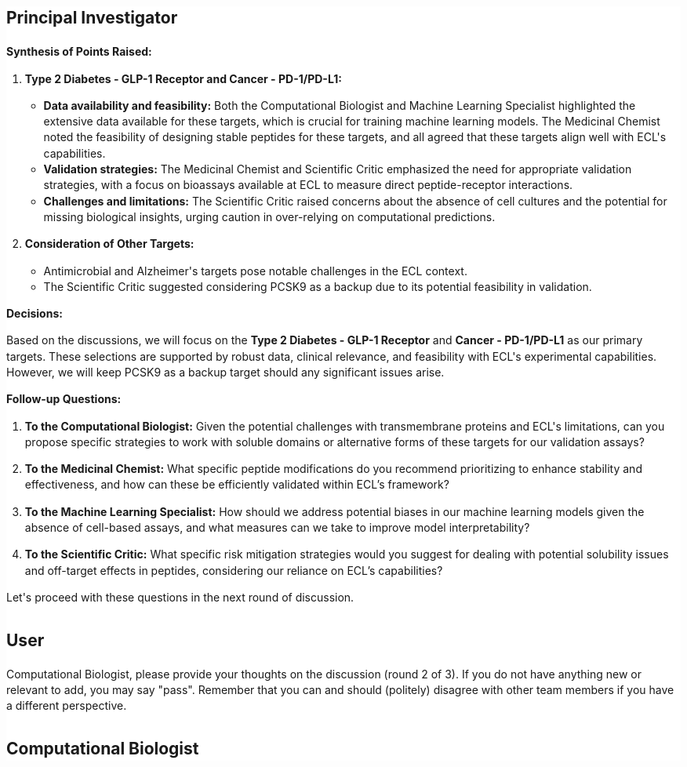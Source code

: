 ## Principal Investigator

**Synthesis of Points Raised:**

1. **Type 2 Diabetes - GLP-1 Receptor and Cancer - PD-1/PD-L1:**
   - **Data availability and feasibility:** Both the Computational Biologist and Machine Learning Specialist highlighted the extensive data available for these targets, which is crucial for training machine learning models. The Medicinal Chemist noted the feasibility of designing stable peptides for these targets, and all agreed that these targets align well with ECL's capabilities.
   - **Validation strategies:** The Medicinal Chemist and Scientific Critic emphasized the need for appropriate validation strategies, with a focus on bioassays available at ECL to measure direct peptide-receptor interactions.
   - **Challenges and limitations:** The Scientific Critic raised concerns about the absence of cell cultures and the potential for missing biological insights, urging caution in over-relying on computational predictions.

2. **Consideration of Other Targets:**
   - Antimicrobial and Alzheimer's targets pose notable challenges in the ECL context.
   - The Scientific Critic suggested considering PCSK9 as a backup due to its potential feasibility in validation.

**Decisions:**

Based on the discussions, we will focus on the **Type 2 Diabetes - GLP-1 Receptor** and **Cancer - PD-1/PD-L1** as our primary targets. These selections are supported by robust data, clinical relevance, and feasibility with ECL's experimental capabilities. However, we will keep PCSK9 as a backup target should any significant issues arise.

**Follow-up Questions:**

1. **To the Computational Biologist:** Given the potential challenges with transmembrane proteins and ECL's limitations, can you propose specific strategies to work with soluble domains or alternative forms of these targets for our validation assays?

2. **To the Medicinal Chemist:** What specific peptide modifications do you recommend prioritizing to enhance stability and effectiveness, and how can these be efficiently validated within ECL’s framework?

3. **To the Machine Learning Specialist:** How should we address potential biases in our machine learning models given the absence of cell-based assays, and what measures can we take to improve model interpretability?

4. **To the Scientific Critic:** What specific risk mitigation strategies would you suggest for dealing with potential solubility issues and off-target effects in peptides, considering our reliance on ECL’s capabilities?

Let's proceed with these questions in the next round of discussion.

## User

Computational Biologist, please provide your thoughts on the discussion (round 2 of 3). If you do not have anything new or relevant to add, you may say "pass". Remember that you can and should (politely) disagree with other team members if you have a different perspective.

## Computational Biologist
